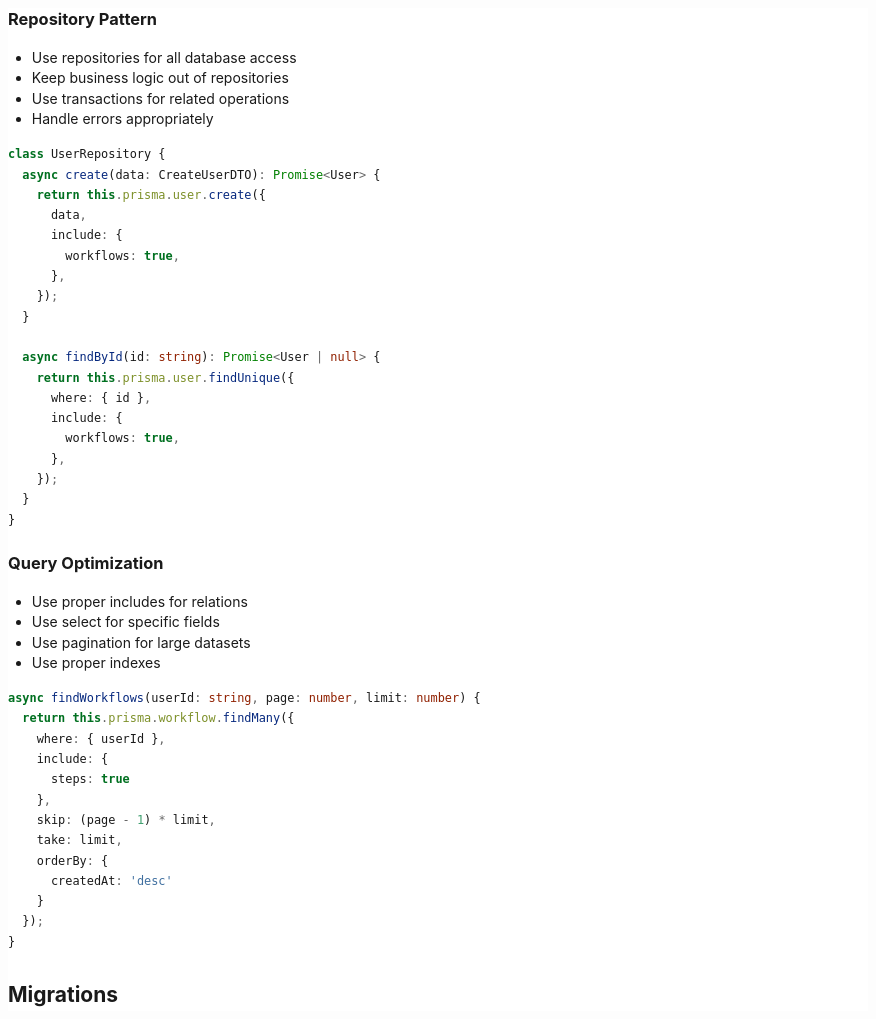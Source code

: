 ### Repository Pattern

- Use repositories for all database access
- Keep business logic out of repositories
- Use transactions for related operations
- Handle errors appropriately

```typescript
class UserRepository {
  async create(data: CreateUserDTO): Promise<User> {
    return this.prisma.user.create({
      data,
      include: {
        workflows: true,
      },
    });
  }

  async findById(id: string): Promise<User | null> {
    return this.prisma.user.findUnique({
      where: { id },
      include: {
        workflows: true,
      },
    });
  }
}
```

### Query Optimization

- Use proper includes for relations
- Use select for specific fields
- Use pagination for large datasets
- Use proper indexes

```typescript
async findWorkflows(userId: string, page: number, limit: number) {
  return this.prisma.workflow.findMany({
    where: { userId },
    include: {
      steps: true
    },
    skip: (page - 1) * limit,
    take: limit,
    orderBy: {
      createdAt: 'desc'
    }
  });
}
```

## Migrations
